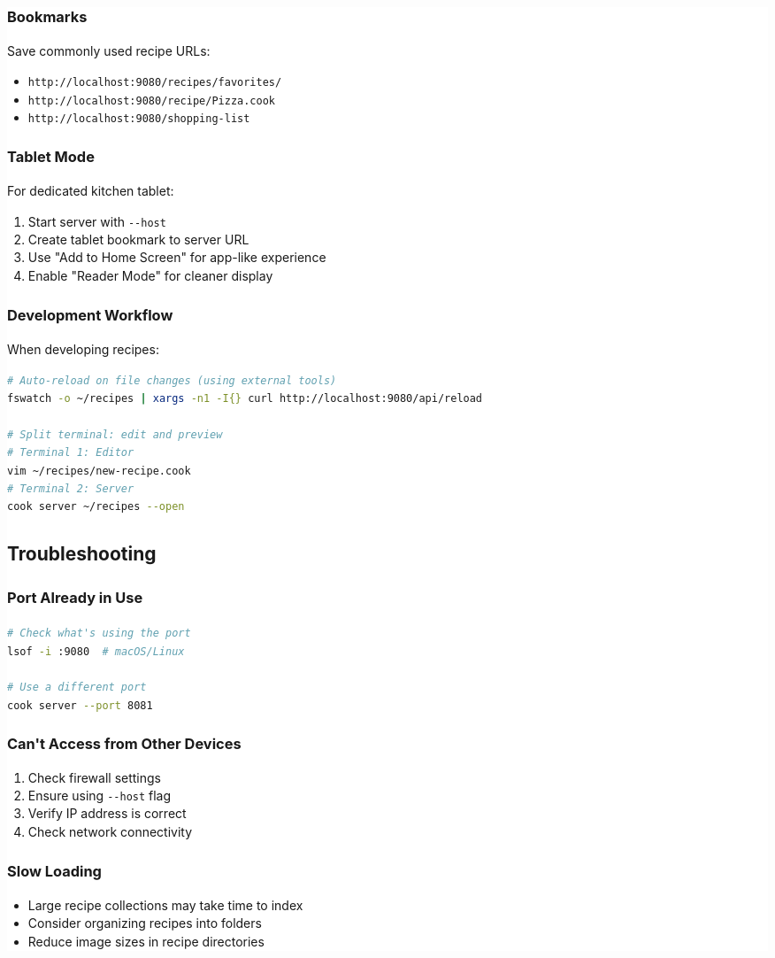 ### Bookmarks

Save commonly used recipe URLs:
* `http://localhost:9080/recipes/favorites/`
* `http://localhost:9080/recipe/Pizza.cook`
* `http://localhost:9080/shopping-list`

### Tablet Mode

For dedicated kitchen tablet:

1. Start server with `--host`
2. Create tablet bookmark to server URL
3. Use "Add to Home Screen" for app-like experience
4. Enable "Reader Mode" for cleaner display

### Development Workflow

When developing recipes:

```bash
# Auto-reload on file changes (using external tools)
fswatch -o ~/recipes | xargs -n1 -I{} curl http://localhost:9080/api/reload

# Split terminal: edit and preview
# Terminal 1: Editor
vim ~/recipes/new-recipe.cook
# Terminal 2: Server
cook server ~/recipes --open
```

## Troubleshooting

### Port Already in Use

```bash
# Check what's using the port
lsof -i :9080  # macOS/Linux

# Use a different port
cook server --port 8081
```

### Can't Access from Other Devices

1. Check firewall settings
2. Ensure using `--host` flag
3. Verify IP address is correct
4. Check network connectivity

### Slow Loading

* Large recipe collections may take time to index
* Consider organizing recipes into folders
* Reduce image sizes in recipe directories
